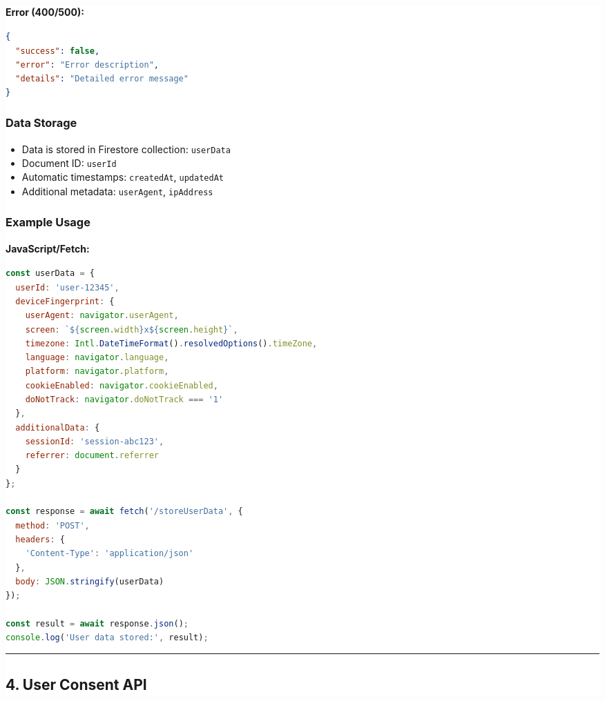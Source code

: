 **Error (400/500):**
```json
{
  "success": false,
  "error": "Error description",
  "details": "Detailed error message"
}
```

### Data Storage
- Data is stored in Firestore collection: `userData`
- Document ID: `userId`
- Automatic timestamps: `createdAt`, `updatedAt`
- Additional metadata: `userAgent`, `ipAddress`

### Example Usage

**JavaScript/Fetch:**
```javascript
const userData = {
  userId: 'user-12345',
  deviceFingerprint: {
    userAgent: navigator.userAgent,
    screen: `${screen.width}x${screen.height}`,
    timezone: Intl.DateTimeFormat().resolvedOptions().timeZone,
    language: navigator.language,
    platform: navigator.platform,
    cookieEnabled: navigator.cookieEnabled,
    doNotTrack: navigator.doNotTrack === '1'
  },
  additionalData: {
    sessionId: 'session-abc123',
    referrer: document.referrer
  }
};

const response = await fetch('/storeUserData', {
  method: 'POST',
  headers: {
    'Content-Type': 'application/json'
  },
  body: JSON.stringify(userData)
});

const result = await response.json();
console.log('User data stored:', result);
```

---

## 4. User Consent API
